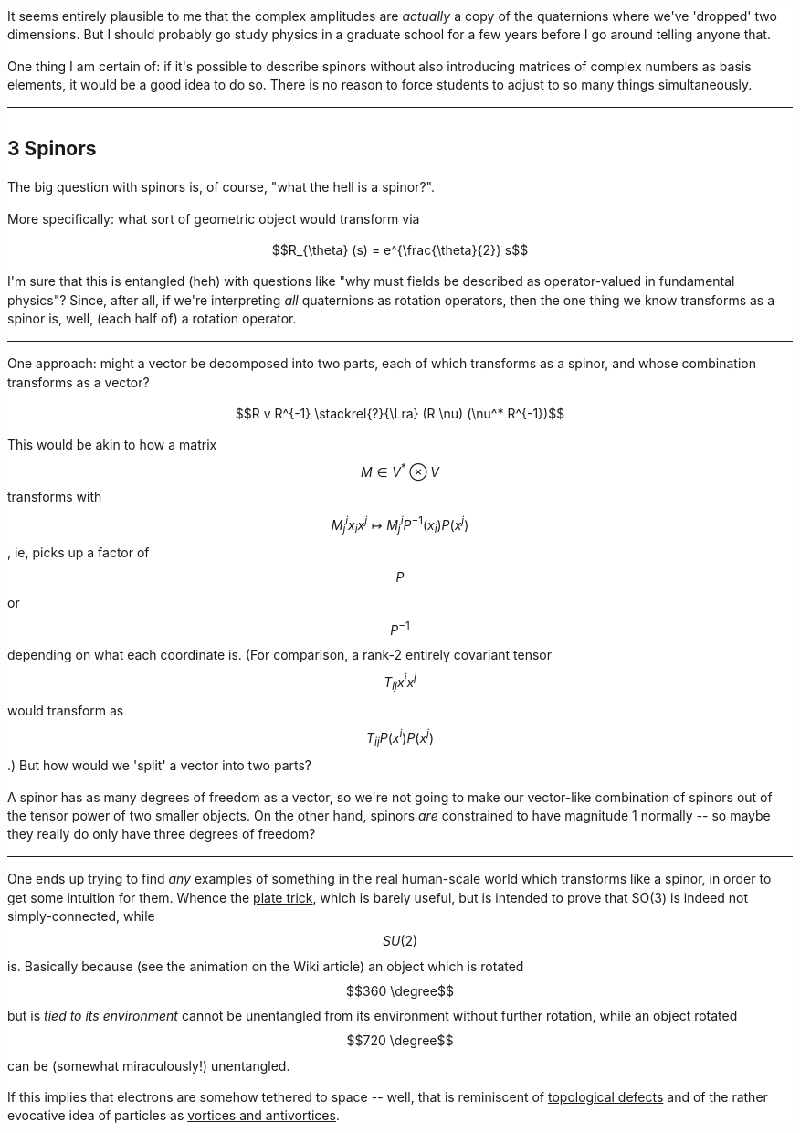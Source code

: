 It seems entirely plausible to me that the complex amplitudes are _actually_ a copy of the quaternions where we've 'dropped' two dimensions. But I should probably go study physics in a graduate school for a few years before I go around telling anyone that.

One thing I am certain of: if it's possible to describe spinors without also introducing matrices of complex numbers as basis elements, it would be a good idea to do so. There is no reason to force students to adjust to so many things simultaneously.

-------


## 3 Spinors

The big question with spinors is, of course, "what the hell is a spinor?".

More specifically: what sort of geometric object would transform via

$$R_{\theta} (s) = e^{\frac{\theta}{2}} s$$

I'm sure that this is entangled (heh) with questions like "why must fields be described as operator-valued in fundamental physics"? Since, after all, if we're interpreting _all_ quaternions as rotation operators, then the one thing we know transforms as a spinor is, well, (each half of) a rotation operator.

---------

One approach: might a vector be decomposed into two parts, each of which transforms as a spinor, and whose combination transforms as a vector?

$$R v R^{-1} \stackrel{?}{\Lra} (R \nu) (\nu^* R^{-1})$$

This would be akin to how a matrix $$M \in V^* \otimes V$$ transforms with $$M^i_j x_i x^j \mapsto M^i_j P^{-1}(x_i) P(x^j)$$, ie, picks up a factor of $$P$$ or $$P^{-1}$$ depending on what each coordinate is. (For comparison, a rank-2 entirely covariant tensor $$T_{ij} x^i x^j$$ would transform as $$T_{ij} P(x^i) P(x^j)$$.) But how would we 'split' a vector into two parts?

A spinor has as many degrees of freedom as a vector, so we're not going to make our vector-like combination of spinors out of the tensor power of two smaller objects. On the other hand, spinors _are_ constrained to have magnitude 1 normally -- so maybe they really do only have three degrees of freedom?

-------

One ends up trying to find _any_ examples of something in the real human-scale world which transforms like a spinor, in order to get some intuition for them. Whence the [plate trick](https://en.wikipedia.org/wiki/Plate_trick), which is barely useful, but is intended to prove that SO(3) is indeed not simply-connected, while $$SU(2)$$ is. Basically because (see the animation on the Wiki article) an object which is rotated $$360 \degree$$ but is _tied to its environment_ cannot be unentangled from its environment without further rotation, while an object rotated $$720 \degree$$ can be (somewhat miraculously!) unentangled.

If this implies that electrons are somehow tethered to space -- well, that is reminiscent of [topological defects](https://en.wikipedia.org/wiki/Topological_defect) and of the rather evocative idea of particles as [vortices and antivortices](https://www.ribbonfarm.com/2015/09/24/samuel-becketts-guide-to-particles-and-antiparticles/).

